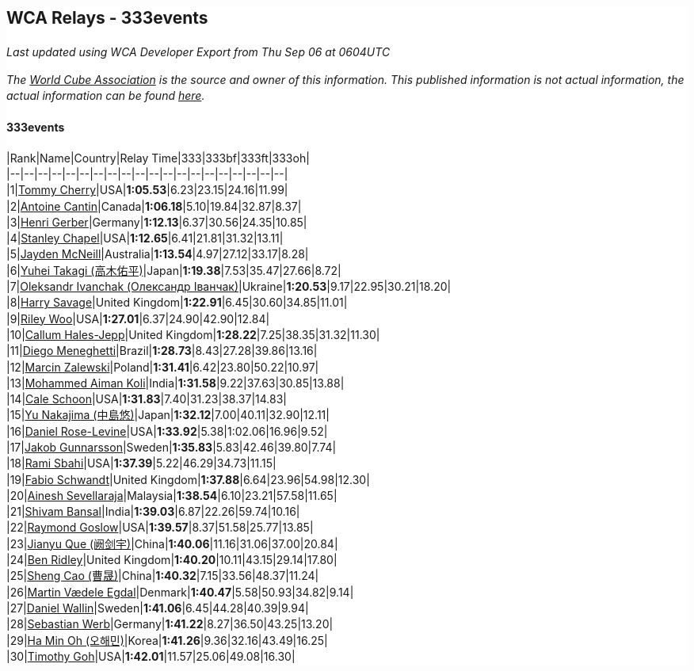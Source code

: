 ## WCA Relays - 333events

*Last updated using WCA Developer Export from Thu Sep 06 at 0604UTC*

*The [World Cube Association](https://www.worldcubeassociation.org) is the source and owner of this information. This published information is not actual information, the actual information can be found [here](https://www.worldcubeassociation.org/results).*

#### 333events

|Rank|Name|Country|Relay Time|333|333bf|333ft|333oh|  
|--|--|--|--|--|--|--|--|--|--|--|--|--|--|--|--|--|--|--|--|  
|1|[Tommy Cherry](https://www.worldcubeassociation.org/persons/2015CHER07)|USA|**1:05.53**|6.23|23.15|24.16|11.99|  
|2|[Antoine Cantin](https://www.worldcubeassociation.org/persons/2010CANT02)|Canada|**1:06.18**|5.10|19.84|32.87|8.37|  
|3|[Henri Gerber](https://www.worldcubeassociation.org/persons/2014GERB01)|Germany|**1:12.13**|6.37|30.56|24.35|10.85|  
|4|[Stanley Chapel](https://www.worldcubeassociation.org/persons/2016CHAP04)|USA|**1:12.65**|6.41|21.81|31.32|13.11|  
|5|[Jayden McNeill](https://www.worldcubeassociation.org/persons/2012MCNE01)|Australia|**1:13.54**|4.97|27.12|33.17|8.28|  
|6|[Yuhei Takagi (高木佑平)](https://www.worldcubeassociation.org/persons/2008TAKA01)|Japan|**1:19.38**|7.53|35.47|27.66|8.72|  
|7|[Oleksandr Ivanchak (Олександр Іванчак)](https://www.worldcubeassociation.org/persons/2015IVAN03)|Ukraine|**1:20.53**|9.17|22.95|30.21|18.20|  
|8|[Harry Savage](https://www.worldcubeassociation.org/persons/2013SAVA01)|United Kingdom|**1:22.91**|6.45|30.60|34.85|11.01|  
|9|[Riley Woo](https://www.worldcubeassociation.org/persons/2007WOOR01)|USA|**1:27.01**|6.37|24.90|42.90|12.84|  
|10|[Callum Hales-Jepp](https://www.worldcubeassociation.org/persons/2012HALE01)|United Kingdom|**1:28.22**|7.25|38.35|31.32|11.30|  
|11|[Diego Meneghetti](https://www.worldcubeassociation.org/persons/2012MENE01)|Brazil|**1:28.73**|8.43|27.28|39.86|13.16|  
|12|[Marcin Zalewski](https://www.worldcubeassociation.org/persons/2011ZALE02)|Poland|**1:31.41**|6.42|23.80|50.22|10.97|  
|13|[Mohammed Aiman Koli](https://www.worldcubeassociation.org/persons/2017KOLI01)|India|**1:31.58**|9.22|37.63|30.85|13.88|  
|14|[Cale Schoon](https://www.worldcubeassociation.org/persons/2014SCHO02)|USA|**1:31.83**|7.40|31.23|38.37|14.83|  
|15|[Yu Nakajima (中島悠)](https://www.worldcubeassociation.org/persons/2007NAKA03)|Japan|**1:32.12**|7.00|40.11|32.90|12.11|  
|16|[Daniel Rose-Levine](https://www.worldcubeassociation.org/persons/2015ROSE01)|USA|**1:33.92**|5.38|1:02.06|16.96|9.52|  
|17|[Jakob Gunnarsson](https://www.worldcubeassociation.org/persons/2015GUNN01)|Sweden|**1:35.83**|5.83|42.46|39.80|7.74|  
|18|[Rami Sbahi](https://www.worldcubeassociation.org/persons/2011SBAH01)|USA|**1:37.39**|5.22|46.29|34.73|11.15|  
|19|[Fabio Schwandt](https://www.worldcubeassociation.org/persons/2014SCHW02)|United Kingdom|**1:37.88**|6.64|23.96|54.98|12.30|  
|20|[Ainesh Sevellaraja](https://www.worldcubeassociation.org/persons/2012SEVE01)|Malaysia|**1:38.54**|6.10|23.21|57.58|11.65|  
|21|[Shivam Bansal](https://www.worldcubeassociation.org/persons/2011BANS02)|India|**1:39.03**|6.87|22.26|59.74|10.16|  
|22|[Raymond Goslow](https://www.worldcubeassociation.org/persons/2014GOSL01)|USA|**1:39.57**|8.37|51.58|25.77|13.85|  
|23|[Jianyu Que (阙剑宇)](https://www.worldcubeassociation.org/persons/2011QUEJ01)|China|**1:40.06**|11.16|31.06|37.00|20.84|  
|24|[Ben Ridley](https://www.worldcubeassociation.org/persons/2016RIDL01)|United Kingdom|**1:40.20**|10.11|43.15|29.14|17.80|  
|25|[Sheng Cao (曹晟)](https://www.worldcubeassociation.org/persons/2011CAOS01)|China|**1:40.32**|7.15|33.56|48.37|11.24|  
|26|[Martin Vædele Egdal](https://www.worldcubeassociation.org/persons/2013EGDA02)|Denmark|**1:40.47**|5.58|50.93|34.82|9.14|  
|27|[Daniel Wallin](https://www.worldcubeassociation.org/persons/2013WALL03)|Sweden|**1:41.06**|6.45|44.28|40.39|9.94|  
|28|[Sebastian Werb](https://www.worldcubeassociation.org/persons/2012WERB01)|Germany|**1:41.22**|8.27|36.50|43.25|13.20|  
|29|[Ha Min Oh (오해민)](https://www.worldcubeassociation.org/persons/2015OHHA01)|Korea|**1:41.26**|9.36|32.16|43.49|16.25|  
|30|[Timothy Goh](https://www.worldcubeassociation.org/persons/2016GOHT01)|USA|**1:42.01**|11.57|25.06|49.08|16.30|  